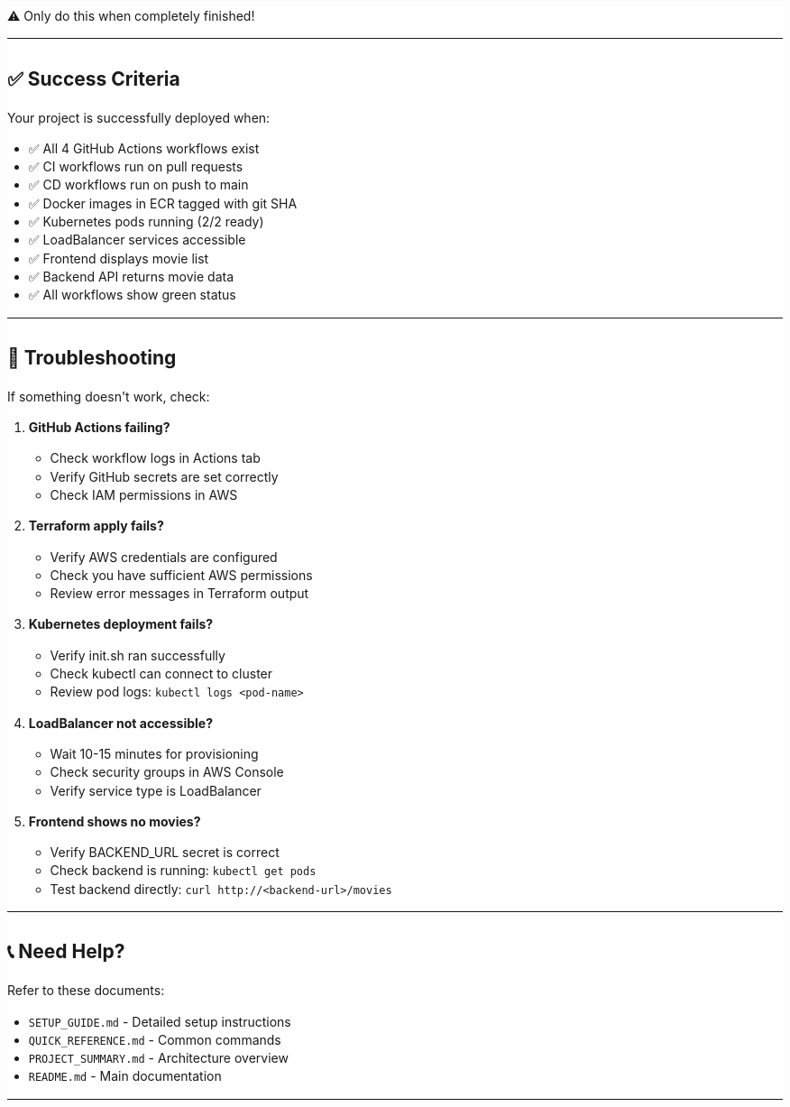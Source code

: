   ⚠️ Only do this when completely finished!

---

## ✅ Success Criteria

Your project is successfully deployed when:

- ✅ All 4 GitHub Actions workflows exist
- ✅ CI workflows run on pull requests
- ✅ CD workflows run on push to main
- ✅ Docker images in ECR tagged with git SHA
- ✅ Kubernetes pods running (2/2 ready)
- ✅ LoadBalancer services accessible
- ✅ Frontend displays movie list
- ✅ Backend API returns movie data
- ✅ All workflows show green status

---

## 🚨 Troubleshooting

If something doesn't work, check:

1. **GitHub Actions failing?**
   - Check workflow logs in Actions tab
   - Verify GitHub secrets are set correctly
   - Check IAM permissions in AWS

2. **Terraform apply fails?**
   - Verify AWS credentials are configured
   - Check you have sufficient AWS permissions
   - Review error messages in Terraform output

3. **Kubernetes deployment fails?**
   - Verify init.sh ran successfully
   - Check kubectl can connect to cluster
   - Review pod logs: `kubectl logs <pod-name>`

4. **LoadBalancer not accessible?**
   - Wait 10-15 minutes for provisioning
   - Check security groups in AWS Console
   - Verify service type is LoadBalancer

5. **Frontend shows no movies?**
   - Verify BACKEND_URL secret is correct
   - Check backend is running: `kubectl get pods`
   - Test backend directly: `curl http://<backend-url>/movies`

---

## 📞 Need Help?

Refer to these documents:
- `SETUP_GUIDE.md` - Detailed setup instructions
- `QUICK_REFERENCE.md` - Common commands
- `PROJECT_SUMMARY.md` - Architecture overview
- `README.md` - Main documentation

---